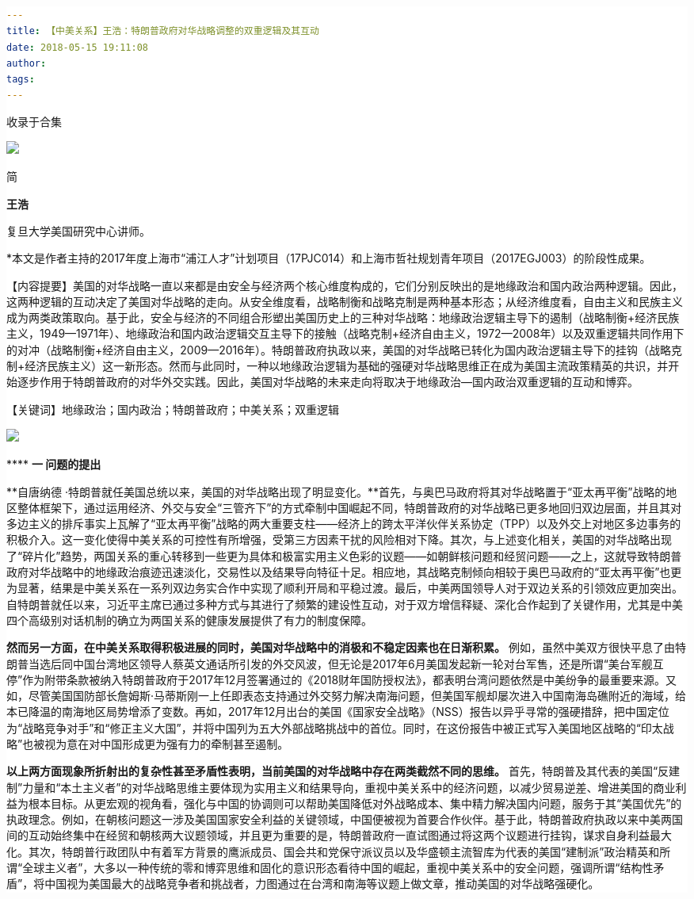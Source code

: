```yaml
---
title: 【中美关系】王浩：特朗普政府对华战略调整的双重逻辑及其互动
date: 2018-05-15 19:11:08
author: 
tags: 
---
```



收录于合集

![](/images/3740/2.gif)

简

 **王浩**

  

复旦大学美国研究中心讲师。

*本文是作者主持的2017年度上海市“浦江人才”计划项目（17PJC014）和上海市哲社规划青年项目（2017EGJ003）的阶段性成果。

  

  

【内容提要】美国的对华战略一直以来都是由安全与经济两个核心维度构成的，它们分别反映出的是地缘政治和国内政治两种逻辑。因此，这两种逻辑的互动决定了美国对华战略的走向。从安全维度看，战略制衡和战略克制是两种基本形态；从经济维度看，自由主义和民族主义成为两类政策取向。基于此，安全与经济的不同组合形塑出美国历史上的三种对华战略：地缘政治逻辑主导下的遏制（战略制衡+经济民族主义，1949—1971年）、地缘政治和国内政治逻辑交互主导下的接触（战略克制+经济自由主义，1972—2008年）以及双重逻辑共同作用下的对冲（战略制衡+经济自由主义，2009—2016年）。特朗普政府执政以来，美国的对华战略已转化为国内政治逻辑主导下的挂钩（战略克制+经济民族主义）这一新形态。然而与此同时，一种以地缘政治逻辑为基础的强硬对华战略思维正在成为美国主流政策精英的共识，并开始逐步作用于特朗普政府的对华外交实践。因此，美国对华战略的未来走向将取决于地缘政治—国内政治双重逻辑的互动和博弈。

【关键词】地缘政治；国内政治；特朗普政府；中美关系；双重逻辑  

  

![](/images/3740/3.jpeg)

 **** **一 问题的提出**

**自唐纳德
·特朗普就任美国总统以来，美国的对华战略出现了明显变化。**首先，与奥巴马政府将其对华战略置于“亚太再平衡”战略的地区整体框架下，通过运用经济、外交与安全“三管齐下”的方式牵制中国崛起不同，特朗普政府的对华战略已更多地回归双边层面，并且其对多边主义的排斥事实上瓦解了“亚太再平衡”战略的两大重要支柱——经济上的跨太平洋伙伴关系协定（TPP）以及外交上对地区多边事务的积极介入。这一变化使得中美关系的可控性有所增强，受第三方因素干扰的风险相对下降。其次，与上述变化相关，美国的对华战略出现了“碎片化”趋势，两国关系的重心转移到一些更为具体和极富实用主义色彩的议题——如朝鲜核问题和经贸问题——之上，这就导致特朗普政府对华战略中的地缘政治痕迹迅速淡化，交易性以及结果导向特征十足。相应地，其战略克制倾向相较于奥巴马政府的“亚太再平衡”也更为显著，结果是中美关系在一系列双边务实合作中实现了顺利开局和平稳过渡。最后，中美两国领导人对于双边关系的引领效应更加突出。自特朗普就任以来，习近平主席已通过多种方式与其进行了频繁的建设性互动，对于双方增信释疑、深化合作起到了关键作用，尤其是中美四个高级别对话机制的确立为两国关系的健康发展提供了有力的制度保障。

 **然而另一方面，在中美关系取得积极进展的同时，美国对华战略中的消极和不稳定因素也在日渐积累。**
例如，虽然中美双方很快平息了由特朗普当选后同中国台湾地区领导人蔡英文通话所引发的外交风波，但无论是2017年6月美国发起新一轮对台军售，还是所谓“美台军舰互停”作为附带条款被纳入特朗普政府于2017年12月签署通过的《2018财年国防授权法》，都表明台湾问题依然是中美纷争的最重要来源。又如，尽管美国国防部长詹姆斯·马蒂斯刚一上任即表态支持通过外交努力解决南海问题，但美国军舰却屡次进入中国南海岛礁附近的海域，给本已降温的南海地区局势增添了变数。再如，2017年12月出台的美国《国家安全战略》（NSS）报告以异乎寻常的强硬措辞，把中国定位为“战略竞争对手”和“修正主义大国”，并将中国列为五大外部战略挑战中的首位。同时，在这份报告中被正式写入美国地区战略的“印太战略”也被视为意在对中国形成更为强有力的牵制甚至遏制。

 **以上两方面现象所折射出的复杂性甚至矛盾性表明，当前美国的对华战略中存在两类截然不同的思维。**
首先，特朗普及其代表的美国“反建制”力量和“本土主义者”的对华战略思维主要体现为实用主义和结果导向，重视中美关系中的经济问题，以减少贸易逆差、增进美国的商业利益为根本目标。从更宏观的视角看，强化与中国的协调则可以帮助美国降低对外战略成本、集中精力解决国内问题，服务于其“美国优先”的执政理念。例如，在朝核问题这一涉及美国国家安全利益的关键领域，中国便被视为首要合作伙伴。基于此，特朗普政府执政以来中美两国间的互动始终集中在经贸和朝核两大议题领域，并且更为重要的是，特朗普政府一直试图通过将这两个议题进行挂钩，谋求自身利益最大化。其次，特朗普行政团队中有着军方背景的鹰派成员、国会共和党保守派议员以及华盛顿主流智库为代表的美国“建制派”政治精英和所谓“全球主义者”，大多以一种传统的零和博弈思维和固化的意识形态看待中国的崛起，重视中美关系中的安全问题，强调所谓“结构性矛盾”，将中国视为美国最大的战略竞争者和挑战者，力图通过在台湾和南海等议题上做文章，推动美国的对华战略强硬化。
